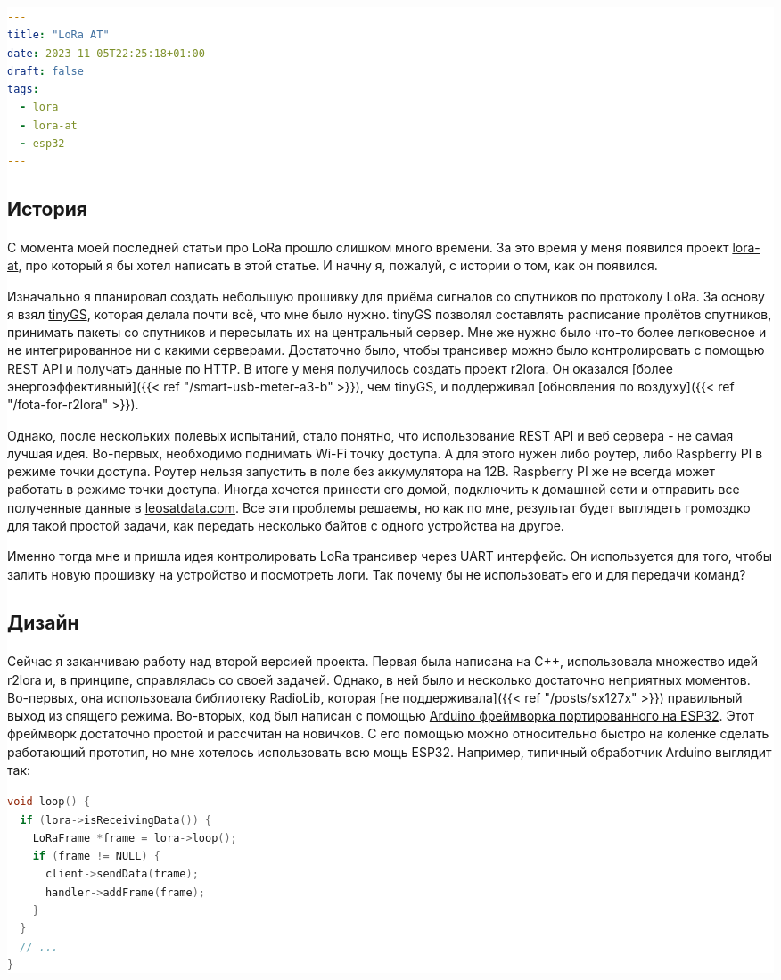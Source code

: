 ```yaml
---
title: "LoRa AT"
date: 2023-11-05T22:25:18+01:00
draft: false
tags:
  - lora
  - lora-at
  - esp32
---
```


## История

С момента моей последней статьи про LoRa прошло слишком много времени. За это время у меня появился проект [lora-at](https://github.com/dernasherbrezon/lora-at), про который я бы хотел написать в этой статье. И начну я, пожалуй, с истории о том, как он появился.

Изначально я планировал создать небольшую прошивку для приёма сигналов со спутников по протоколу LoRa. За основу я взял [tinyGS](https://github.com/G4lile0/tinyGS), которая делала почти всё, что мне было нужно. tinyGS позволял составлять расписание пролётов спутников, принимать пакеты со спутников и пересылать их на центральный сервер. Мне же нужно было что-то более легковесное и не интегрированное ни с какими серверами. Достаточно было, чтобы трансивер можно было контролировать с помощью REST API и получать данные по HTTP. В итоге у меня получилось создать проект [r2lora](https://github.com/dernasherbrezon/r2lora). Он оказался [более энергоэффективный]({{< ref "/smart-usb-meter-a3-b" >}}), чем tinyGS, и поддерживал [обновления по воздуху]({{< ref "/fota-for-r2lora" >}}).

Однако, после нескольких полевых испытаний, стало понятно, что использование REST API и веб сервера - не самая лучшая идея. Во-первых, необходимо поднимать Wi-Fi точку доступа. А для этого нужен либо роутер, либо Raspberry PI в режиме точки доступа. Роутер нельзя запустить в поле без аккумулятора на 12В. Raspberry PI же не всегда может работать в режиме точки доступа. Иногда хочется принести его домой, подключить к домашней сети и отправить все полученные данные в [leosatdata.com](https://leosatdata.com). Все эти проблемы решаемы, но как по мне, результат будет выглядеть громоздко для такой простой задачи, как передать несколько байтов с одного устройства на другое.

Именно тогда мне и пришла идея контролировать LoRa трансивер через UART интерфейс. Он используется для того, чтобы залить новую прошивку на устройство и посмотреть логи. Так почему бы не использовать его и для передачи команд?

## Дизайн

Сейчас я заканчиваю работу над второй версией проекта. Первая была написана на C++, использовала множество идей r2lora и, в принципе, справлялась со своей задачей. Однако, в ней было и несколько достаточно неприятных моментов. Во-первых, она использовала библиотеку RadioLib, которая [не поддерживала]({{< ref "/posts/sx127x" >}}) правильный выход из спящего режима. Во-вторых, код был написан с помощью [Arduino фреймворка портированного на ESP32](https://github.com/espressif/arduino-esp32). Этот фреймворк достаточно простой и рассчитан на новичков. С его помощью можно относительно быстро на коленке сделать работающий прототип, но мне хотелось использовать всю мощь ESP32. Например, типичный обработчик Arduino выглядит так:

```c
void loop() {
  if (lora->isReceivingData()) {
    LoRaFrame *frame = lora->loop();
    if (frame != NULL) {
      client->sendData(frame);
      handler->addFrame(frame);
    }
  }
  // ...
}
```
